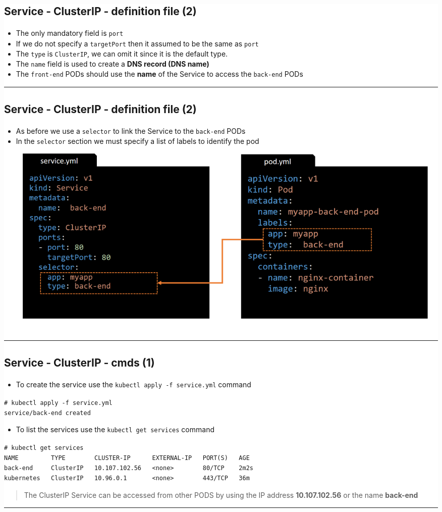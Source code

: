 ## Service - ClusterIP - definition file (2)
 - The only mandatory field is `port`
 - If we do not specify a `targetPort` then it assumed to be the same as `port`
 - The `type` is `ClusterIP`, we can omit it since it is the default type.
 - The `name` field is used to create a **DNS record (DNS name)**
 - The `front-end` PODs should use the **name** of the Service to access the `back-end` PODs

---

## Service - ClusterIP - definition file (2)
 - As before we use a `selector` to link the Service to the `back-end` PODs
 - In the `selector` section we must specify a list of labels to identify the pod
![img_width_90](images/pod-vs-service-clusterIP.png)

---

## Service - ClusterIP - cmds (1)
 - To create the service use the `kubectl apply -f service.yml` command
```console
# kubectl apply -f service.yml
service/back-end created
```

 - To list the services use the `kubectl get services` command
 ```console
# kubectl get services
NAME         TYPE        CLUSTER-IP      EXTERNAL-IP   PORT(S)   AGE
back-end     ClusterIP   10.107.102.56   <none>        80/TCP    2m2s
kubernetes   ClusterIP   10.96.0.1       <none>        443/TCP   36m
```

> The ClusterIP Service can be accessed from other PODS by using the IP address **10.107.102.56** or the name **back-end**

---
